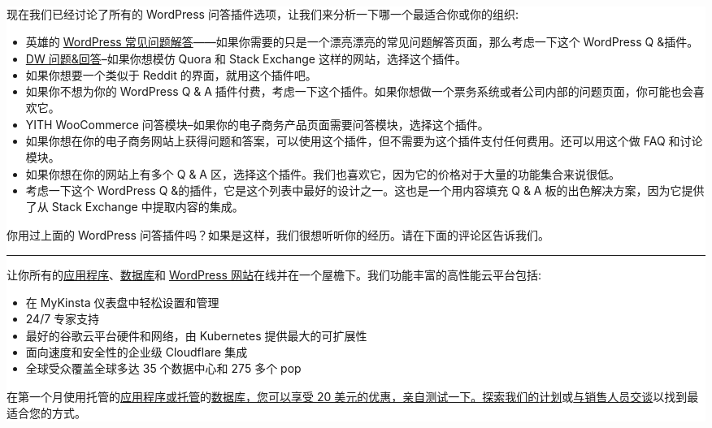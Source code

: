 现在我们已经讨论了所有的 WordPress 问答插件选项，让我们来分析一下哪一个最适合你或你的组织:

*   英雄的 [WordPress 常见问题解答](https://herothemes.com/plugins/wordpress-faq-plugin/)——如果你需要的只是一个漂亮漂亮的常见问题解答页面，那么考虑一下这个 WordPress Q &插件。
*   [DW 问题&回答](https://wordpress.org/plugins/dw-question-answer/)–如果你想模仿 Quora 和 Stack Exchange 这样的网站，选择这个插件。
*   如果你想要一个类似于 Reddit 的界面，就用这个插件吧。
*   如果你不想为你的 WordPress Q & A 插件付费，考虑一下这个插件。如果你想做一个票务系统或者公司内部的问题页面，你可能也会喜欢它。
*   YITH WooCommerce 问答模块–如果你的电子商务产品页面需要问答模块，选择这个插件。
*   如果你想在你的电子商务网站上获得问题和答案，可以使用这个插件，但不需要为这个插件支付任何费用。还可以用这个做 FAQ 和讨论模块。
*   如果你想在你的网站上有多个 Q & A 区，选择这个插件。我们也喜欢它，因为它的价格对于大量的功能集合来说很低。
*   考虑一下这个 WordPress Q &的插件，它是这个列表中最好的设计之一。这也是一个用内容填充 Q & A 板的出色解决方案，因为它提供了从 Stack Exchange 中提取内容的集成。

你用过上面的 WordPress 问答插件吗？如果是这样，我们很想听听你的经历。请在下面的评论区告诉我们。

* * *

让你所有的[应用程序](https://kinsta.com/application-hosting/)、[数据库](https://kinsta.com/database-hosting/)和 [WordPress 网站](https://kinsta.com/wordpress-hosting/)在线并在一个屋檐下。我们功能丰富的高性能云平台包括:

*   在 MyKinsta 仪表盘中轻松设置和管理
*   24/7 专家支持
*   最好的谷歌云平台硬件和网络，由 Kubernetes 提供最大的可扩展性
*   面向速度和安全性的企业级 Cloudflare 集成
*   全球受众覆盖全球多达 35 个数据中心和 275 多个 pop

在第一个月使用托管的[应用程序或托管](https://kinsta.com/application-hosting/)的[数据库，您可以享受 20 美元的优惠，亲自测试一下。探索我们的](https://kinsta.com/database-hosting/)[计划](https://kinsta.com/plans/)或[与销售人员交谈](https://kinsta.com/contact-us/)以找到最适合您的方式。
